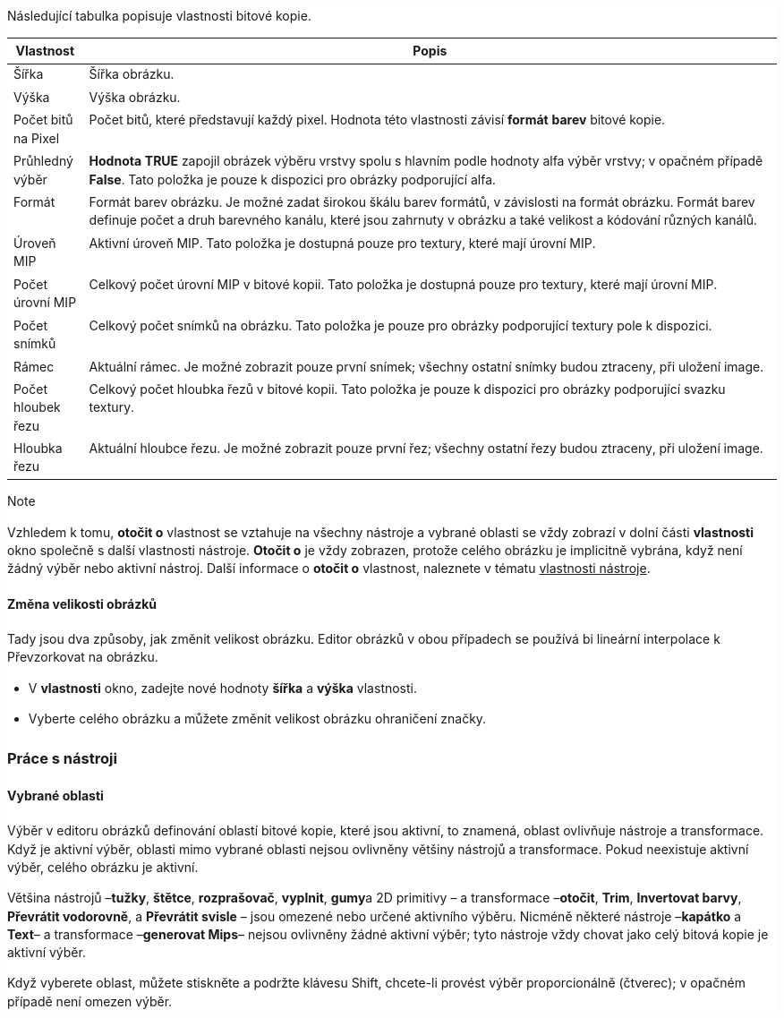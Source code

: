  Následující tabulka popisuje vlastnosti bitové kopie.  
  
|Vlastnost|Popis|  
|--------------|-----------------|  
|Šířka|Šířka obrázku.|  
|Výška|Výška obrázku.|  
|Počet bitů na Pixel|Počet bitů, které představují každý pixel. Hodnota této vlastnosti závisí **formát barev** bitové kopie.|  
|Průhledný výběr|**Hodnota TRUE** zapojil obrázek výběru vrstvy spolu s hlavním podle hodnoty alfa výběr vrstvy; v opačném případě **False**. Tato položka je pouze k dispozici pro obrázky podporující alfa.|  
|Formát|Formát barev obrázku. Je možné zadat širokou škálu barev formátů, v závislosti na formát obrázku. Formát barev definuje počet a druh barevného kanálu, které jsou zahrnuty v obrázku a také velikost a kódování různých kanálů.|  
|Úroveň MIP|Aktivní úroveň MIP. Tato položka je dostupná pouze pro textury, které mají úrovní MIP.|  
|Počet úrovní MIP|Celkový počet úrovní MIP v bitové kopii. Tato položka je dostupná pouze pro textury, které mají úrovní MIP.|  
|Počet snímků|Celkový počet snímků na obrázku. Tato položka je pouze pro obrázky podporující textury pole k dispozici.|  
|Rámec|Aktuální rámec. Je možné zobrazit pouze první snímek; všechny ostatní snímky budou ztraceny, při uložení image.|  
|Počet hloubek řezu|Celkový počet hloubka řezů v bitové kopii. Tato položka je pouze k dispozici pro obrázky podporující svazku textury.|  
|Hloubka řezu|Aktuální hloubce řezu. Je možné zobrazit pouze první řez; všechny ostatní řezy budou ztraceny, při uložení image.|  
  
> [!NOTE]
>  Vzhledem k tomu, **otočit o** vlastnost se vztahuje na všechny nástroje a vybrané oblasti se vždy zobrazí v dolní části **vlastnosti** okno společně s další vlastnosti nástroje. **Otočit o** je vždy zobrazen, protože celého obrázku je implicitně vybrána, když není žádný výběr nebo aktivní nástroj. Další informace o **otočit o** vlastnost, naleznete v tématu [vlastnosti nástroje](#ToolProperties).  
  
#### <a name="resizing-images"></a>Změna velikosti obrázků  
 Tady jsou dva způsoby, jak změnit velikost obrázku. Editor obrázků v obou případech se používá bi lineární interpolace k Převzorkovat na obrázku.  
  
-   V **vlastnosti** okno, zadejte nové hodnoty **šířka** a **výška** vlastnosti.  
  
-   Vyberte celého obrázku a můžete změnit velikost obrázku ohraničení značky.  
  
### <a name="working-with-tools"></a>Práce s nástroji  
  
#### <a name="selected-regions"></a>Vybrané oblasti  
 Výběr v editoru obrázků definování oblastí bitové kopie, které jsou aktivní, to znamená, oblast ovlivňuje nástroje a transformace. Když je aktivní výběr, oblasti mimo vybrané oblasti nejsou ovlivněny většiny nástrojů a transformace. Pokud neexistuje aktivní výběr, celého obrázku je aktivní.  
  
 Většina nástrojů –**tužky**, **štětce**, **rozprašovač**, **vyplnit**, **gumy**a 2D primitivy – a transformace –**otočit**, **Trim**, **Invertovat barvy**, **Převrátit vodorovně**, a **Převrátit svisle** – jsou omezené nebo určené aktivního výběru. Nicméně některé nástroje –**kapátko** a **Text**– a transformace –**generovat Mips**– nejsou ovlivněny žádné aktivní výběr; tyto nástroje vždy chovat jako celý bitová kopie je aktivní výběr.  
  
 Když vyberete oblast, můžete stiskněte a podržte klávesu Shift, chcete-li provést výběr proporcionálně (čtverec); v opačném případě není omezen výběr.  
  